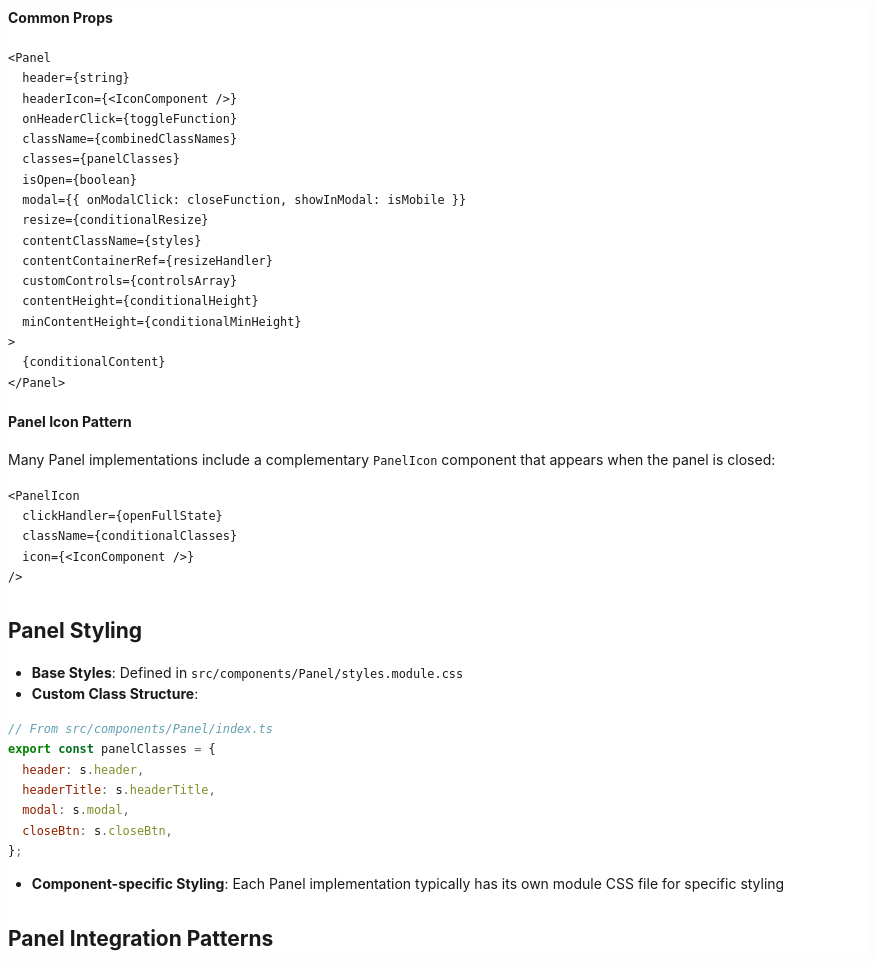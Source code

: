 #### Common Props

```tsx
<Panel
  header={string}
  headerIcon={<IconComponent />}
  onHeaderClick={toggleFunction}
  className={combinedClassNames}
  classes={panelClasses}
  isOpen={boolean}
  modal={{ onModalClick: closeFunction, showInModal: isMobile }}
  resize={conditionalResize}
  contentClassName={styles}
  contentContainerRef={resizeHandler}
  customControls={controlsArray}
  contentHeight={conditionalHeight}
  minContentHeight={conditionalMinHeight}
>
  {conditionalContent}
</Panel>
```

#### Panel Icon Pattern

Many Panel implementations include a complementary `PanelIcon` component that appears when the panel is closed:

```tsx
<PanelIcon
  clickHandler={openFullState}
  className={conditionalClasses}
  icon={<IconComponent />}
/>
```

## Panel Styling

- **Base Styles**: Defined in `src/components/Panel/styles.module.css`
- **Custom Class Structure**:

```javascript
// From src/components/Panel/index.ts
export const panelClasses = {
  header: s.header,
  headerTitle: s.headerTitle,
  modal: s.modal,
  closeBtn: s.closeBtn,
};
```

- **Component-specific Styling**: Each Panel implementation typically has its own module CSS file for specific styling

## Panel Integration Patterns
